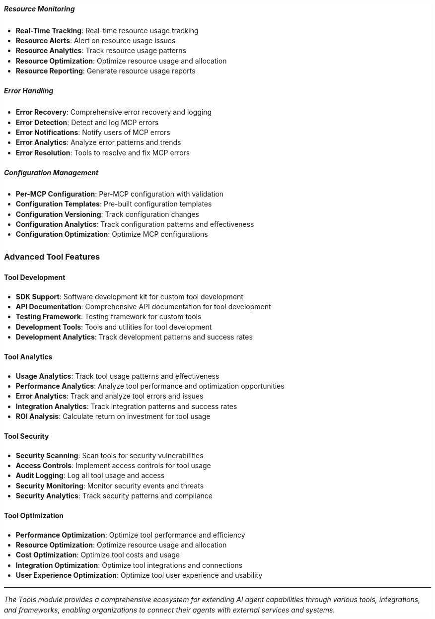 ##### Resource Monitoring

- **Real-Time Tracking**: Real-time resource usage tracking
- **Resource Alerts**: Alert on resource usage issues
- **Resource Analytics**: Track resource usage patterns
- **Resource Optimization**: Optimize resource usage and allocation
- **Resource Reporting**: Generate resource usage reports

##### Error Handling

- **Error Recovery**: Comprehensive error recovery and logging
- **Error Detection**: Detect and log MCP errors
- **Error Notifications**: Notify users of MCP errors
- **Error Analytics**: Analyze error patterns and trends
- **Error Resolution**: Tools to resolve and fix MCP errors

##### Configuration Management

- **Per-MCP Configuration**: Per-MCP configuration with validation
- **Configuration Templates**: Pre-built configuration templates
- **Configuration Versioning**: Track configuration changes
- **Configuration Analytics**: Track configuration patterns and effectiveness
- **Configuration Optimization**: Optimize MCP configurations

### Advanced Tool Features

#### Tool Development

- **SDK Support**: Software development kit for custom tool development
- **API Documentation**: Comprehensive API documentation for tool development
- **Testing Framework**: Testing framework for custom tools
- **Development Tools**: Tools and utilities for tool development
- **Development Analytics**: Track development patterns and success rates

#### Tool Analytics

- **Usage Analytics**: Track tool usage patterns and effectiveness
- **Performance Analytics**: Analyze tool performance and optimization opportunities
- **Error Analytics**: Track and analyze tool errors and issues
- **Integration Analytics**: Track integration patterns and success rates
- **ROI Analysis**: Calculate return on investment for tool usage

#### Tool Security

- **Security Scanning**: Scan tools for security vulnerabilities
- **Access Controls**: Implement access controls for tool usage
- **Audit Logging**: Log all tool usage and access
- **Security Monitoring**: Monitor security events and threats
- **Security Analytics**: Track security patterns and compliance

#### Tool Optimization

- **Performance Optimization**: Optimize tool performance and efficiency
- **Resource Optimization**: Optimize resource usage and allocation
- **Cost Optimization**: Optimize tool costs and usage
- **Integration Optimization**: Optimize tool integrations and connections
- **User Experience Optimization**: Optimize tool user experience and usability

---

_The Tools module provides a comprehensive ecosystem for extending AI agent capabilities through various tools, integrations, and frameworks, enabling organizations to connect their agents with external services and systems._
